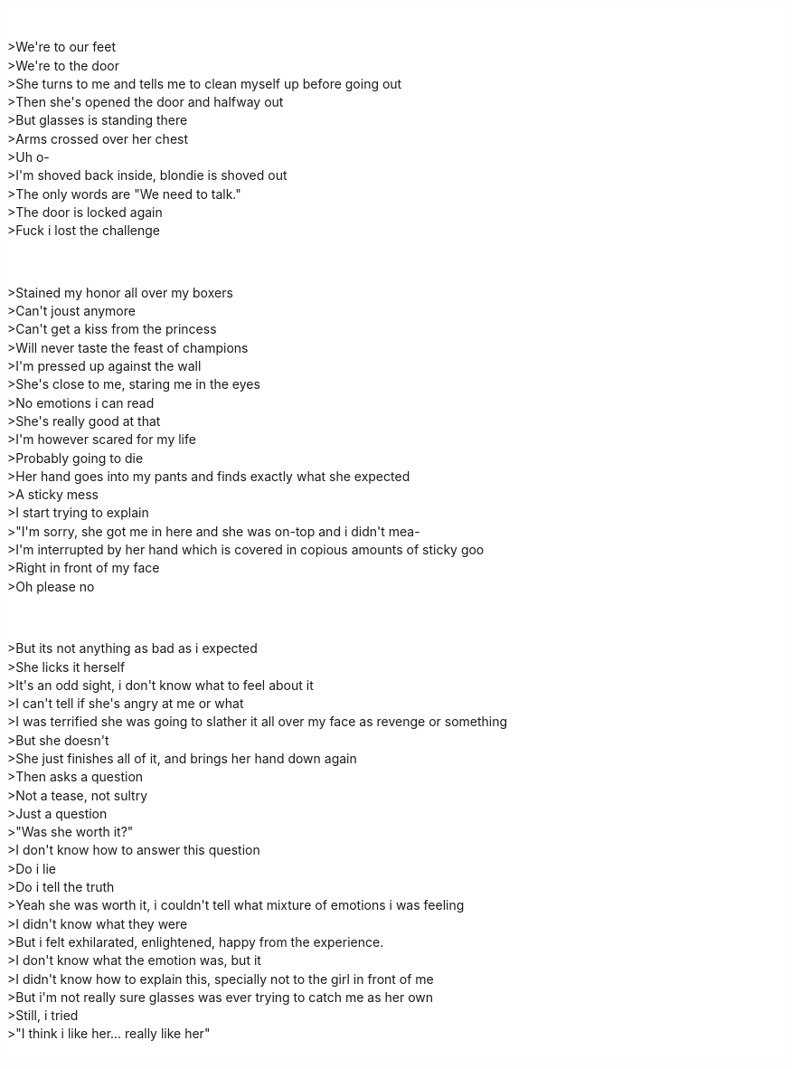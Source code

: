 <br />
<p>&gt;We're to our feet<br />
&gt;We're to the door<br />
&gt;She turns to me and tells me to clean myself up before going out<br />
&gt;Then she's opened the door and halfway out<br />
&gt;But glasses is standing there<br />
&gt;Arms crossed over her chest<br />
&gt;Uh o-<br />
&gt;I'm shoved back inside, blondie is shoved out<br />
&gt;The only words are "We need to talk."<br />
&gt;The door is locked again<br />
&gt;Fuck i lost the challenge</p>

<br />
<p>&gt;Stained my honor all over my boxers<br />
&gt;Can't joust anymore<br />
&gt;Can't get a kiss from the princess<br />
&gt;Will never taste the feast of champions<br />
&gt;I'm pressed up against the wall<br />
&gt;She's close to me, staring me in the eyes<br />
&gt;No emotions i can read<br />
&gt;She's really good at that<br />
&gt;I'm however scared for my life<br />
&gt;Probably going to die<br />
&gt;Her hand goes into my pants and finds exactly what she expected<br />
&gt;A sticky mess<br />
&gt;I start trying to explain<br />
&gt;"I'm sorry, she got me in here and she was on-top and i didn't mea-<br />
&gt;I'm interrupted by her hand which is covered in copious amounts of sticky goo<br />
&gt;Right in front of my face<br />
&gt;Oh please no</p>

<br />
<p>&gt;But its not anything as bad as i expected<br />
&gt;She licks it herself<br />
&gt;It's an odd sight, i don't know what to feel about it<br />
&gt;I can't tell if she's angry at me or what<br />
&gt;I was terrified she was going to slather it all over my face as revenge or something<br />
&gt;But she doesn't<br />
&gt;She just finishes all of it, and brings her hand down again<br />
&gt;Then asks a question<br />
&gt;Not a tease, not sultry<br />
&gt;Just a question<br />
&gt;"Was she worth it?"<br />
&gt;I don't know how to answer this question<br />
&gt;Do i lie<br />
&gt;Do i tell the truth<br />
&gt;Yeah she was worth it, i couldn't tell what mixture of emotions i was feeling<br />
&gt;I didn't know what they were<br />
&gt;But i felt exhilarated, enlightened, happy from the experience.<br />
&gt;I don't know what the emotion was, but it<br />
&gt;I didn't know how to explain this, specially not to the girl in front of me<br />
&gt;But i'm not really sure glasses was ever trying to catch me as her own<br />
&gt;Still, i tried<br />
&gt;"I think i like her... really like her"<br />
<br />
</p>
